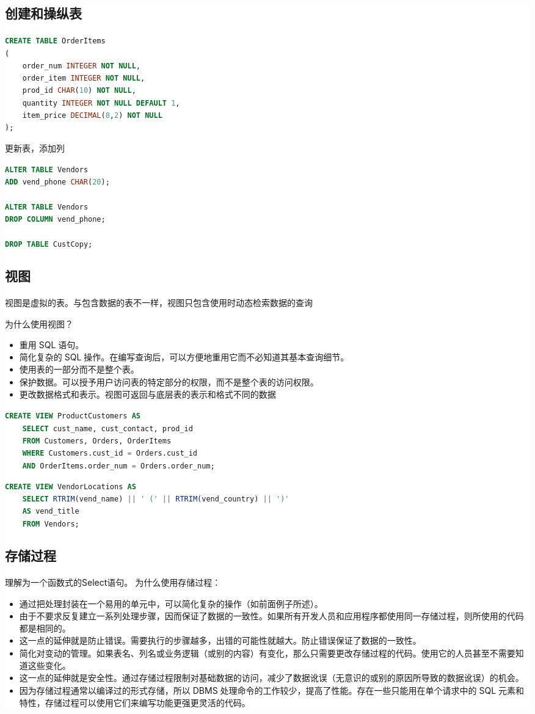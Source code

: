 ## 创建和操纵表

```sql
CREATE TABLE OrderItems
(
	order_num INTEGER NOT NULL,
	order_item INTEGER NOT NULL,
	prod_id CHAR(10) NOT NULL,
	quantity INTEGER NOT NULL DEFAULT 1,
	item_price DECIMAL(8,2) NOT NULL
);
```

更新表，添加列

```sql
ALTER TABLE Vendors
ADD vend_phone CHAR(20);

ALTER TABLE Vendors
DROP COLUMN vend_phone;

DROP TABLE CustCopy;
```

## 视图
视图是虚拟的表。与包含数据的表不一样，视图只包含使用时动态检索数据的查询

为什么使用视图？
- 重用 SQL 语句。
- 简化复杂的 SQL 操作。在编写查询后，可以方便地重用它而不必知道其基本查询细节。
- 使用表的一部分而不是整个表。
- 保护数据。可以授予用户访问表的特定部分的权限，而不是整个表的访问权限。
- 更改数据格式和表示。视图可返回与底层表的表示和格式不同的数据

```sql
CREATE VIEW ProductCustomers AS
    SELECT cust_name, cust_contact, prod_id
    FROM Customers, Orders, OrderItems
    WHERE Customers.cust_id = Orders.cust_id
    AND OrderItems.order_num = Orders.order_num;
```

```sql
CREATE VIEW VendorLocations AS
    SELECT RTRIM(vend_name) || ' (' || RTRIM(vend_country) || ')'
    AS vend_title
    FROM Vendors;
```

## 存储过程
理解为一个函数式的Select语句。
为什么使用存储过程：
- 通过把处理封装在一个易用的单元中，可以简化复杂的操作（如前面例子所述）。
- 由于不要求反复建立一系列处理步骤，因而保证了数据的一致性。如果所有开发人员和应用程序都使用同一存储过程，则所使用的代码都是相同的。
- 这一点的延伸就是防止错误。需要执行的步骤越多，出错的可能性就越大。防止错误保证了数据的一致性。
- 简化对变动的管理。如果表名、列名或业务逻辑（或别的内容）有变化，那么只需要更改存储过程的代码。使用它的人员甚至不需要知道这些变化。
- 这一点的延伸就是安全性。通过存储过程限制对基础数据的访问，减少了数据讹误（无意识的或别的原因所导致的数据讹误）的机会。
- 因为存储过程通常以编译过的形式存储，所以 DBMS 处理命令的工作较少，提高了性能。存在一些只能用在单个请求中的 SQL 元素和特性，存储过程可以使用它们来编写功能更强更灵活的代码。
